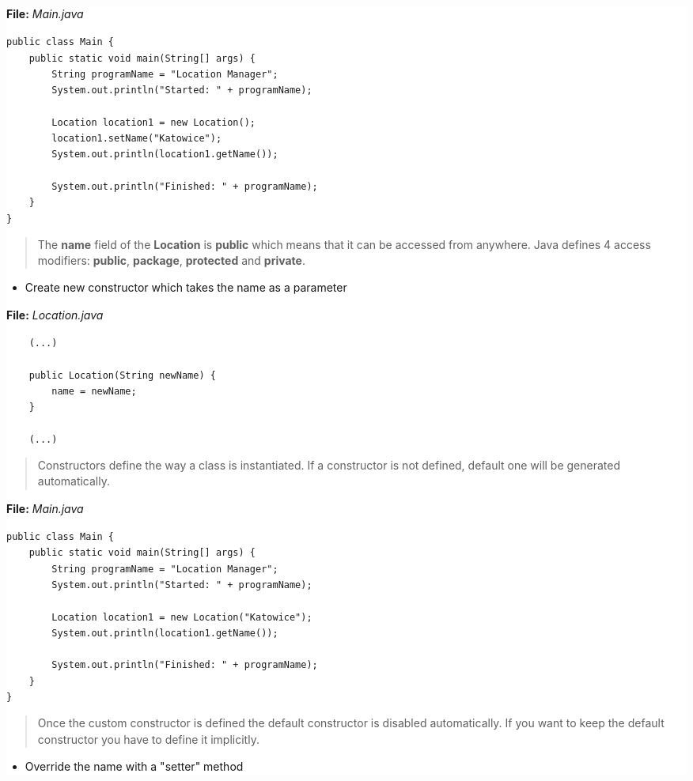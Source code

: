 **File:** *Main.java*
```
public class Main {
    public static void main(String[] args) {
        String programName = "Location Manager";
        System.out.println("Started: " + programName);

        Location location1 = new Location();
        location1.setName("Katowice");
        System.out.println(location1.getName());

        System.out.println("Finished: " + programName);
    }
}
```

> The **name** field of the **Location** is **public** which means that it can be accessed from anywhere.
> Java defines 4 access modifiers: **public**, **package**, **protected** and **private**.

* Create new constructor which takes the name as a parameter

**File:** *Location.java*
```
    (...)

    public Location(String newName) {
        name = newName;
    }
    
    (...)
```

> Constructors define the way a class is instantiated. If a constructor is not defined, default one will be generated automatically.

**File:** *Main.java*
```
public class Main {
    public static void main(String[] args) {
        String programName = "Location Manager";
        System.out.println("Started: " + programName);

        Location location1 = new Location("Katowice");
        System.out.println(location1.getName());

        System.out.println("Finished: " + programName);
    }
}
```

> Once the custom constructor is defined the default constructor is disabled automatically. If you want to keep the default constructor you have to define it implicitly.

* Override the name with a "setter" method
